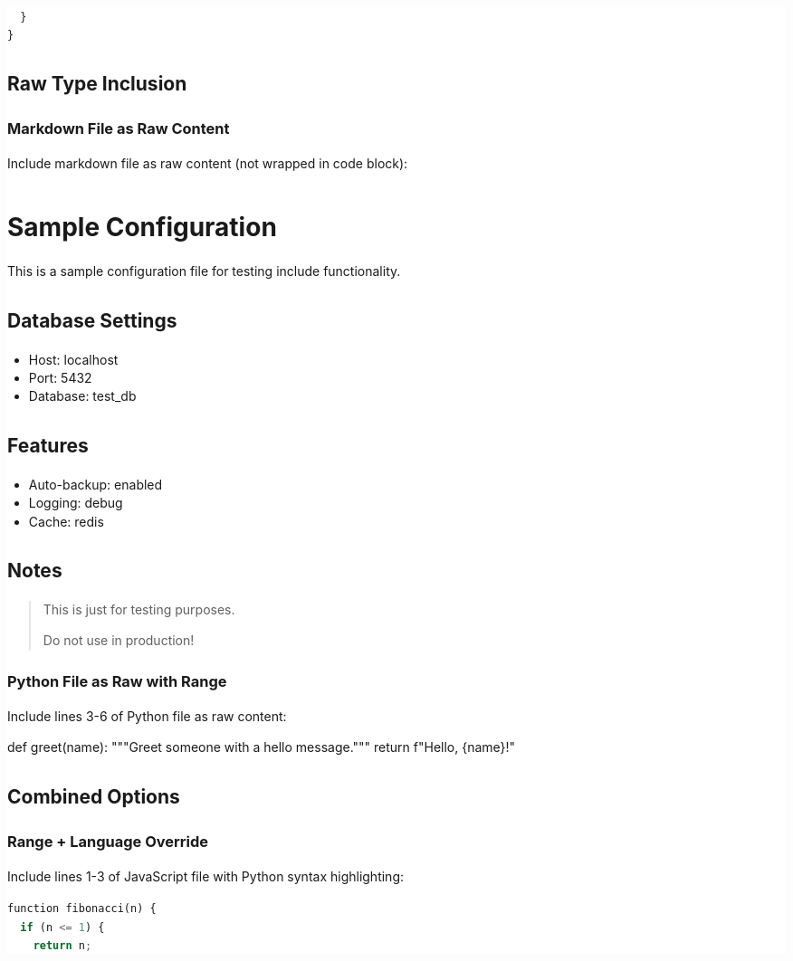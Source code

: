```javascript
  }
}
```

## Raw Type Inclusion

### Markdown File as Raw Content

Include markdown file as raw content (not wrapped in code block):

# Sample Configuration

This is a sample configuration file for testing include functionality.

## Database Settings

- Host: localhost
- Port: 5432
- Database: test_db

## Features

- Auto-backup: enabled
- Logging: debug
- Cache: redis

## Notes

> This is just for testing purposes.
>
> Do not use in production!

### Python File as Raw with Range

Include lines 3-6 of Python file as raw content:


def greet(name):
    """Greet someone with a hello message."""
    return f"Hello, {name}!"

## Combined Options

### Range + Language Override

Include lines 1-3 of JavaScript file with Python syntax highlighting:

```python
function fibonacci(n) {
  if (n <= 1) {
    return n;
```
